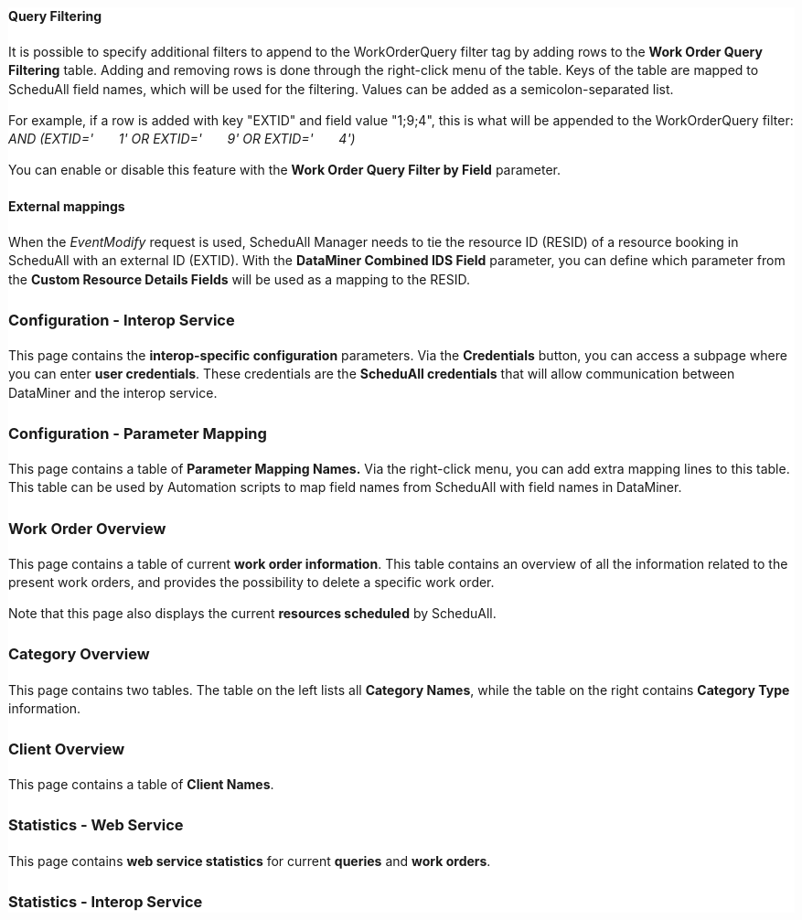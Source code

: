 #### Query Filtering

It is possible to specify additional filters to append to the WorkOrderQuery filter tag by adding rows to the **Work Order Query Filtering** table. Adding and removing rows is done through the right-click menu of the table. Keys of the table are mapped to ScheduAll field names, which will be used for the filtering. Values can be added as a semicolon-separated list.

For example, if a row is added with key "EXTID" and field value "1;9;4", this is what will be appended to the WorkOrderQuery filter: *AND (EXTID='&nbsp;&nbsp;&nbsp;&nbsp;&nbsp;&nbsp;&nbsp;1' OR EXTID='&nbsp;&nbsp;&nbsp;&nbsp;&nbsp;&nbsp;&nbsp;9' OR EXTID='&nbsp;&nbsp;&nbsp;&nbsp;&nbsp;&nbsp;&nbsp;4')*

You can enable or disable this feature with the **Work Order Query Filter by Field** parameter.

#### External mappings

When the *EventModify* request is used, ScheduAll Manager needs to tie the resource ID (RESID) of a resource booking in ScheduAll with an external ID (EXTID). With the **DataMiner Combined IDS Field** parameter, you can define which parameter from the **Custom Resource Details Fields** will be used as a mapping to the RESID.

### Configuration - Interop Service

This page contains the **interop-specific configuration** parameters. Via the **Credentials** button, you can access a subpage where you can enter **user credentials**. These credentials are the **ScheduAll credentials** that will allow communication between DataMiner and the interop service.

### Configuration - Parameter Mapping

This page contains a table of **Parameter Mapping Names.** Via the right-click menu, you can add extra mapping lines to this table. This table can be used by Automation scripts to map field names from ScheduAll with field names in DataMiner.

### Work Order Overview

This page contains a table of current **work order information**. This table contains an overview of all the information related to the present work orders, and provides the possibility to delete a specific work order.

Note that this page also displays the current **resources scheduled** by ScheduAll.

### Category Overview

This page contains two tables. The table on the left lists all **Category Names**, while the table on the right contains **Category Type** information.

### Client Overview

This page contains a table of **Client Names**.

### Statistics - Web Service

This page contains **web service statistics** for current **queries** and **work orders**.

### Statistics - Interop Service
